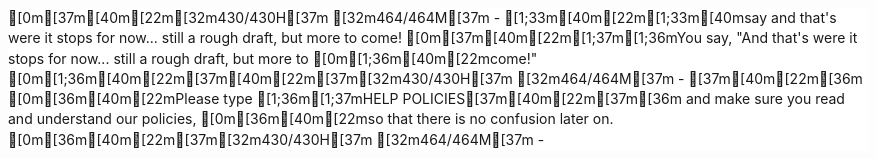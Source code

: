 [0m[37m[40m[22m[32m430/430H[37m [32m464/464M[37m - [1;33m[40m[22m[1;33m[40msay and that's were it stops for now... still a rough draft, but more to come!
[0m[37m[40m[22m[1;37m[1;36mYou say, "And that's were it stops for now... still a rough draft, but more to 
[0m[1;36m[40m[22mcome!"
[0m[1;36m[40m[22m[37m[40m[22m[37m[32m430/430H[37m [32m464/464M[37m - [37m[40m[22m[36m
[0m[36m[40m[22mPlease type [1;36m[1;37mHELP POLICIES[37m[40m[22m[37m[36m and make sure you read and understand our policies, 
[0m[36m[40m[22mso that there is no confusion later on.
[0m[36m[40m[22m[37m[32m430/430H[37m [32m464/464M[37m - 